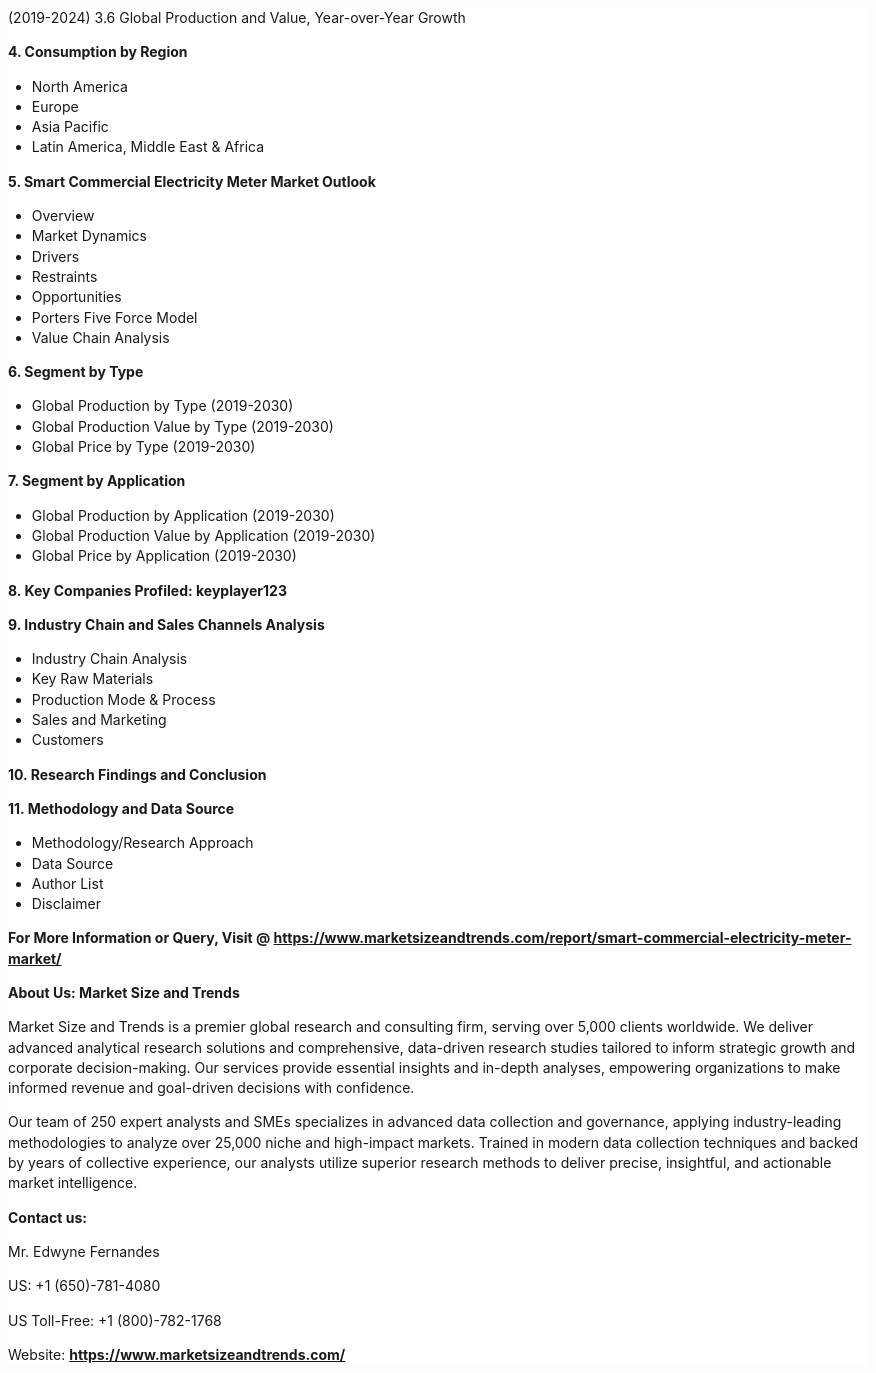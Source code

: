 (2019-2024) 3.6 Global Production and Value, Year-over-Year Growth</li></ul><p><strong>4. Consumption by Region</strong></p><ul><li>North America</li><li>Europe</li><li>Asia Pacific</li><li>Latin America, Middle East &amp; Africa</li></ul><p><strong>5. Smart Commercial Electricity Meter Market Outlook</strong></p><ul><li>Overview</li><li>Market Dynamics</li><li>Drivers</li><li>Restraints</li><li>Opportunities</li><li>Porters Five Force Model</li><li>Value Chain Analysis&nbsp;</li></ul><p><strong>6. Segment by Type</strong></p><ul><li>Global Production by Type (2019-2030)</li><li>Global Production Value by Type (2019-2030)</li><li>Global Price by Type (2019-2030)</li></ul><p><strong>7. Segment by Application</strong></p><ul><li>Global Production by Application (2019-2030)</li><li>Global Production Value by Application (2019-2030)</li><li>Global Price by Application (2019-2030)</li></ul><p><strong>8. Key Companies Profiled: keyplayer123</strong></p><p><strong>9. Industry Chain and Sales Channels Analysis</strong></p><ul><li>Industry Chain Analysis</li><li>Key Raw Materials</li><li>Production Mode &amp; Process</li><li>Sales and Marketing</li><li>Customers</li></ul><p><strong>10. Research Findings and Conclusion</strong></p><p><strong>11. Methodology and Data Source</strong></p><ul><li>Methodology/Research Approach</li><li>Data Source</li><li>Author List</li><li>Disclaimer</li></ul></p><p><strong>For More Information or Query, Visit @ <a href="https://www.marketsizeandtrends.com/report/smart-commercial-electricity-meter-market/">https://www.marketsizeandtrends.com/report/smart-commercial-electricity-meter-market/</a></strong></p><p><strong>About Us: Market Size and Trends</strong></p><p>Market Size and Trends is a premier global research and consulting firm, serving over 5,000 clients worldwide. We deliver advanced analytical research solutions and comprehensive, data-driven research studies tailored to inform strategic growth and corporate decision-making. Our services provide essential insights and in-depth analyses, empowering organizations to make informed revenue and goal-driven decisions with confidence.</p><p>Our team of 250 expert analysts and SMEs specializes in advanced data collection and governance, applying industry-leading methodologies to analyze over 25,000 niche and high-impact markets. Trained in modern data collection techniques and backed by years of collective experience, our analysts utilize superior research methods to deliver precise, insightful, and actionable market intelligence.</p><p><strong>Contact us:</strong></p><p>Mr. Edwyne Fernandes</p><p>US: +1 (650)-781-4080</p><p>US Toll-Free: +1 (800)-782-1768</p><p>Website: <strong><a href="https://www.marketsizeandtrends.com/">https://www.marketsizeandtrends.com/</a></strong></p>
